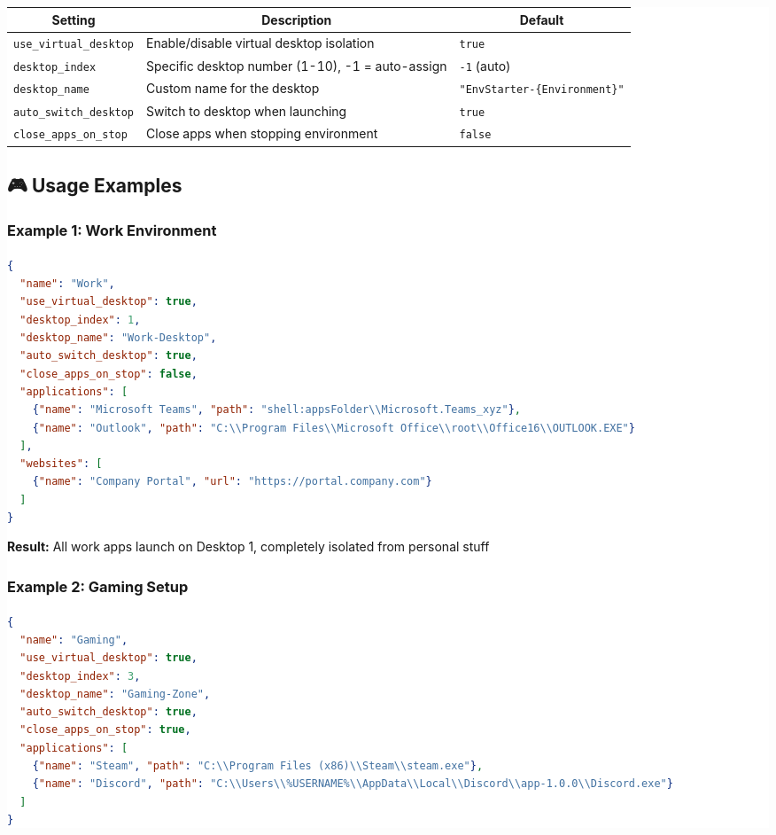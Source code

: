 | Setting | Description | Default |
|---------|-------------|---------|
| `use_virtual_desktop` | Enable/disable virtual desktop isolation | `true` |
| `desktop_index` | Specific desktop number (1-10), -1 = auto-assign | `-1` (auto) |
| `desktop_name` | Custom name for the desktop | `"EnvStarter-{Environment}"` |
| `auto_switch_desktop` | Switch to desktop when launching | `true` |
| `close_apps_on_stop` | Close apps when stopping environment | `false` |

## 🎮 Usage Examples

### Example 1: Work Environment
```json
{
  "name": "Work",
  "use_virtual_desktop": true,
  "desktop_index": 1,
  "desktop_name": "Work-Desktop",
  "auto_switch_desktop": true,
  "close_apps_on_stop": false,
  "applications": [
    {"name": "Microsoft Teams", "path": "shell:appsFolder\\Microsoft.Teams_xyz"},
    {"name": "Outlook", "path": "C:\\Program Files\\Microsoft Office\\root\\Office16\\OUTLOOK.EXE"}
  ],
  "websites": [
    {"name": "Company Portal", "url": "https://portal.company.com"}
  ]
}
```

**Result:** All work apps launch on Desktop 1, completely isolated from personal stuff

### Example 2: Gaming Setup  
```json
{
  "name": "Gaming",
  "use_virtual_desktop": true,
  "desktop_index": 3,
  "desktop_name": "Gaming-Zone",
  "auto_switch_desktop": true,
  "close_apps_on_stop": true,
  "applications": [
    {"name": "Steam", "path": "C:\\Program Files (x86)\\Steam\\steam.exe"},
    {"name": "Discord", "path": "C:\\Users\\%USERNAME%\\AppData\\Local\\Discord\\app-1.0.0\\Discord.exe"}
  ]
}
```

